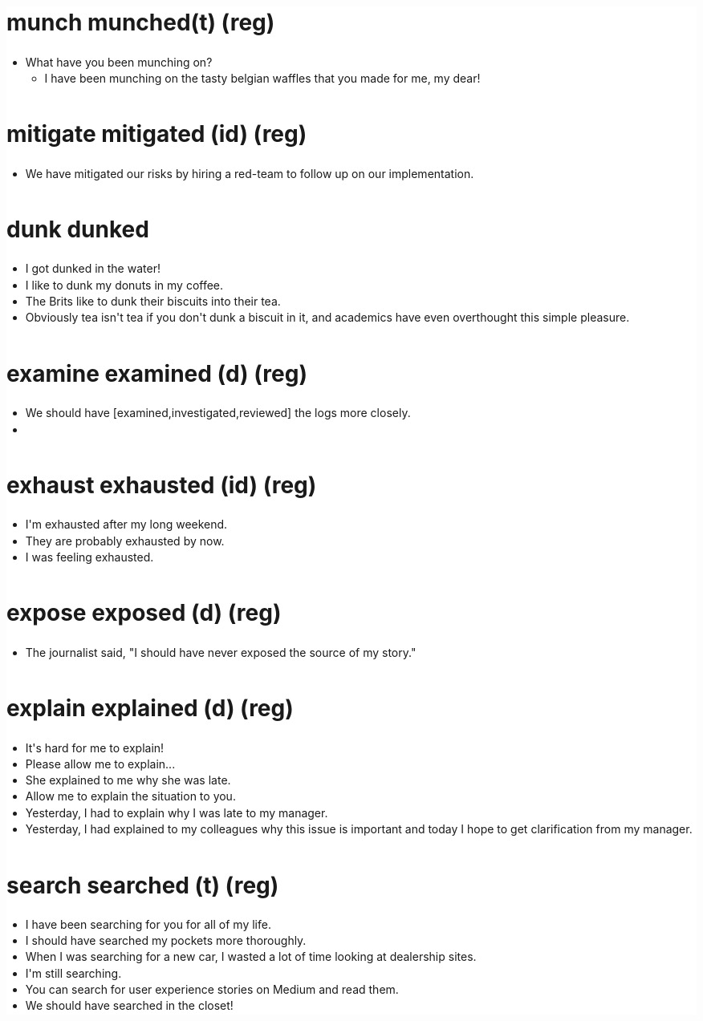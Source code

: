 
# munch munched(t) (reg)
- What have you been munching on?
  - I have been munching on the tasty belgian waffles that you made for me, my dear!

# mitigate mitigated (id) (reg)
- We have mitigated our risks by hiring a red-team to follow up on our implementation.

# dunk dunked
- I got dunked in the water!
- I like to dunk my donuts in my coffee.
- The Brits like to dunk their biscuits into their tea.
- Obviously tea isn't tea if you don't dunk a biscuit in it, and academics have even overthought this simple pleasure.

# examine examined (d) (reg)
- We should have [examined,investigated,reviewed] the logs more closely.
- 
# exhaust exhausted (id) (reg)
- I'm exhausted after my long weekend.
- They are probably exhausted by now.
- I was feeling exhausted.

# expose exposed (d) (reg)
- The journalist said, "I should have never exposed the source of my story."

# explain explained (d) (reg)
- It's hard for me to explain!
- Please allow me to explain...
- She explained to me why she was late.
- Allow me to explain the situation to you.
- Yesterday, I had to explain why I was late to my manager.
- Yesterday, I had explained to my colleagues why this issue is important and today I hope to get clarification from my manager.

# search searched (t) (reg)
- I have been searching for you for all of my life.
- I should have searched my pockets more thoroughly.
- When I was searching for a new car, I wasted a lot of time looking at dealership sites.
- I'm still searching.
- You can search for user experience stories on Medium and read them.
- We should have searched in the closet!
